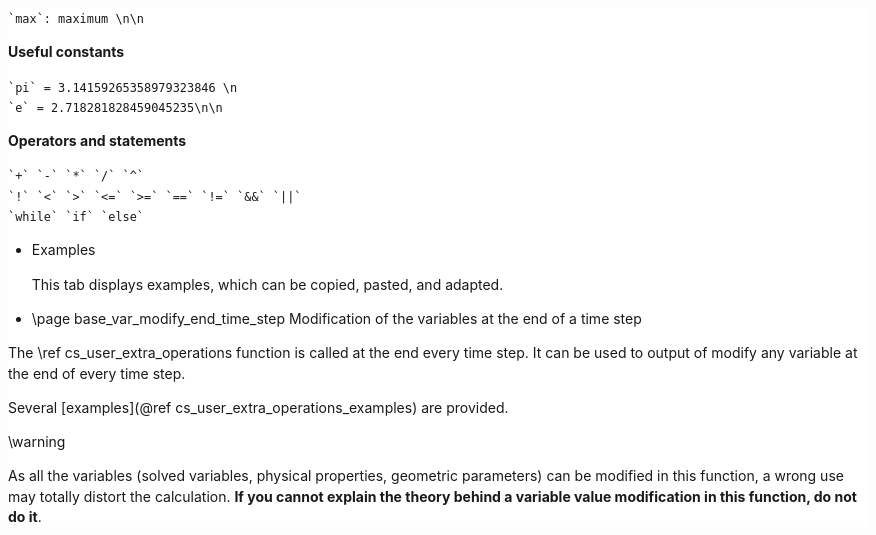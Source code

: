     `max`: maximum \n\n

  __Useful constants__

    `pi` = 3.14159265358979323846 \n
    `e` = 2.718281828459045235\n\n

  __Operators and statements__

    `+` `-` `*` `/` `^`
    `!` `<` `>` `<=` `>=` `==` `!=` `&&` `||`
    `while` `if` `else`

- Examples

  This tab displays examples, which can be copied, pasted, and adapted.



- \page base_var_modify_end_time_step Modification of the variables at the end of a time step

The \ref cs_user_extra_operations function is called at the end every time step.
It can be used to output of modify any variable at the end of every time step.

Several [examples](@ref cs_user_extra_operations_examples) are provided.

\warning

As all the variables (solved variables, physical
properties, geometric parameters) can be modified in this function, a
wrong use may totally distort the calculation. **If you cannot explain the
theory behind a variable value modification in this function, do not do it**.
